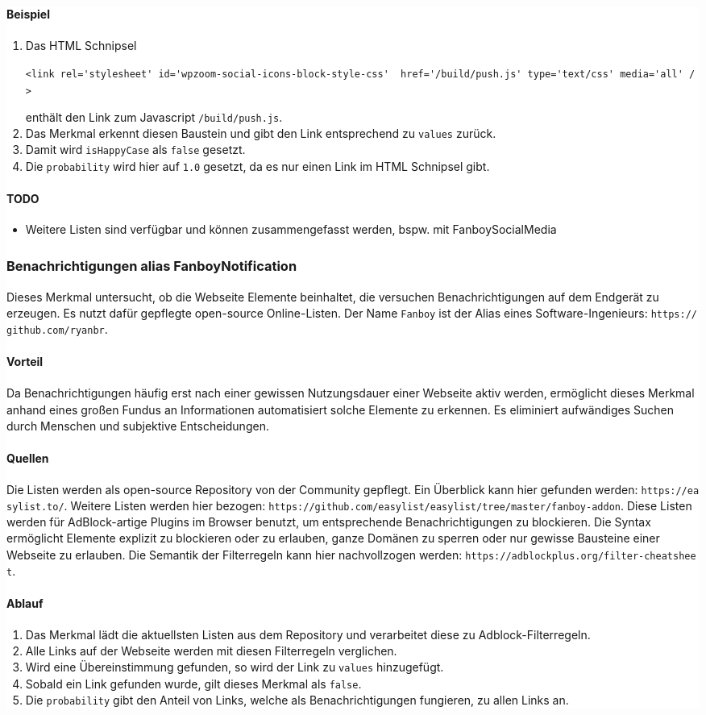 #### Beispiel

1. Das HTML Schnipsel
    ```
    <link rel='stylesheet' id='wpzoom-social-icons-block-style-css'  href='/build/push.js' type='text/css' media='all' />
    ```
    enthält den Link zum Javascript `/build/push.js`.
2. Das Merkmal erkennt diesen Baustein und gibt den Link entsprechend zu `values` zurück.
3. Damit wird `isHappyCase` als `false` gesetzt.
4. Die `probability` wird hier auf `1.0` gesetzt, da es nur einen Link im HTML Schnipsel gibt.

#### TODO

- Weitere Listen sind verfügbar und können zusammengefasst werden, bspw. mit FanboySocialMedia

### Benachrichtigungen alias FanboyNotification

Dieses Merkmal untersucht, ob die Webseite Elemente beinhaltet, die versuchen Benachrichtigungen auf dem Endgerät zu erzeugen.
Es nutzt dafür gepflegte open-source Online-Listen.
Der Name `Fanboy` ist der Alias eines Software-Ingenieurs: `https://github.com/ryanbr`.

#### Vorteil

Da Benachrichtigungen häufig erst nach einer gewissen Nutzungsdauer einer Webseite aktiv werden, ermöglicht dieses
Merkmal anhand eines großen Fundus an Informationen automatisiert solche Elemente zu erkennen.
Es eliminiert aufwändiges Suchen durch Menschen und subjektive Entscheidungen.

#### Quellen

Die Listen werden als open-source Repository von der Community gepflegt.
Ein Überblick kann hier gefunden werden: `https://easylist.to/`.
Weitere Listen werden hier bezogen: `https://github.com/easylist/easylist/tree/master/fanboy-addon`.
Diese Listen werden für AdBlock-artige Plugins im Browser benutzt, um entsprechende Benachrichtigungen zu blockieren.
Die Syntax ermöglicht Elemente explizit zu blockieren oder zu erlauben, ganze Domänen zu sperren oder nur gewisse
Bausteine einer Webseite zu erlauben.
Die Semantik der Filterregeln kann hier nachvollzogen werden: `https://adblockplus.org/filter-cheatsheet`.

#### Ablauf

1. Das Merkmal lädt die aktuellsten Listen aus dem Repository und verarbeitet diese zu Adblock-Filterregeln.
2. Alle Links auf der Webseite werden mit diesen Filterregeln verglichen.
3. Wird eine Übereinstimmung gefunden, so wird der Link zu `values` hinzugefügt.
4. Sobald ein Link gefunden wurde, gilt dieses Merkmal als `false`.
5. Die `probability` gibt den Anteil von Links, welche als Benachrichtigungen fungieren, zu allen Links an.
